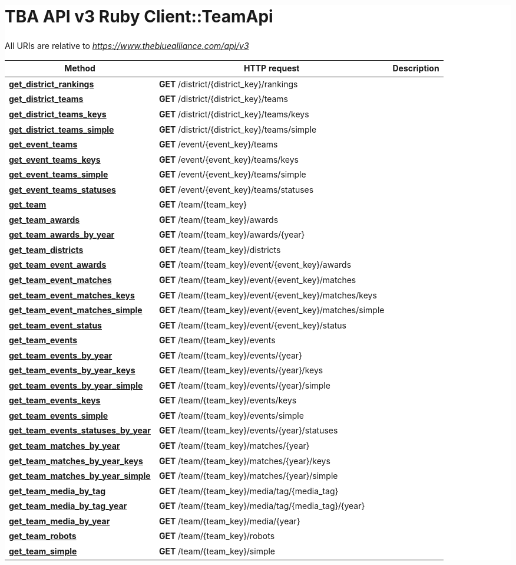 # TBA API v3 Ruby Client::TeamApi

All URIs are relative to *https://www.thebluealliance.com/api/v3*

Method | HTTP request | Description
------------- | ------------- | -------------
[**get_district_rankings**](TeamApi.md#get_district_rankings) | **GET** /district/{district_key}/rankings | 
[**get_district_teams**](TeamApi.md#get_district_teams) | **GET** /district/{district_key}/teams | 
[**get_district_teams_keys**](TeamApi.md#get_district_teams_keys) | **GET** /district/{district_key}/teams/keys | 
[**get_district_teams_simple**](TeamApi.md#get_district_teams_simple) | **GET** /district/{district_key}/teams/simple | 
[**get_event_teams**](TeamApi.md#get_event_teams) | **GET** /event/{event_key}/teams | 
[**get_event_teams_keys**](TeamApi.md#get_event_teams_keys) | **GET** /event/{event_key}/teams/keys | 
[**get_event_teams_simple**](TeamApi.md#get_event_teams_simple) | **GET** /event/{event_key}/teams/simple | 
[**get_event_teams_statuses**](TeamApi.md#get_event_teams_statuses) | **GET** /event/{event_key}/teams/statuses | 
[**get_team**](TeamApi.md#get_team) | **GET** /team/{team_key} | 
[**get_team_awards**](TeamApi.md#get_team_awards) | **GET** /team/{team_key}/awards | 
[**get_team_awards_by_year**](TeamApi.md#get_team_awards_by_year) | **GET** /team/{team_key}/awards/{year} | 
[**get_team_districts**](TeamApi.md#get_team_districts) | **GET** /team/{team_key}/districts | 
[**get_team_event_awards**](TeamApi.md#get_team_event_awards) | **GET** /team/{team_key}/event/{event_key}/awards | 
[**get_team_event_matches**](TeamApi.md#get_team_event_matches) | **GET** /team/{team_key}/event/{event_key}/matches | 
[**get_team_event_matches_keys**](TeamApi.md#get_team_event_matches_keys) | **GET** /team/{team_key}/event/{event_key}/matches/keys | 
[**get_team_event_matches_simple**](TeamApi.md#get_team_event_matches_simple) | **GET** /team/{team_key}/event/{event_key}/matches/simple | 
[**get_team_event_status**](TeamApi.md#get_team_event_status) | **GET** /team/{team_key}/event/{event_key}/status | 
[**get_team_events**](TeamApi.md#get_team_events) | **GET** /team/{team_key}/events | 
[**get_team_events_by_year**](TeamApi.md#get_team_events_by_year) | **GET** /team/{team_key}/events/{year} | 
[**get_team_events_by_year_keys**](TeamApi.md#get_team_events_by_year_keys) | **GET** /team/{team_key}/events/{year}/keys | 
[**get_team_events_by_year_simple**](TeamApi.md#get_team_events_by_year_simple) | **GET** /team/{team_key}/events/{year}/simple | 
[**get_team_events_keys**](TeamApi.md#get_team_events_keys) | **GET** /team/{team_key}/events/keys | 
[**get_team_events_simple**](TeamApi.md#get_team_events_simple) | **GET** /team/{team_key}/events/simple | 
[**get_team_events_statuses_by_year**](TeamApi.md#get_team_events_statuses_by_year) | **GET** /team/{team_key}/events/{year}/statuses | 
[**get_team_matches_by_year**](TeamApi.md#get_team_matches_by_year) | **GET** /team/{team_key}/matches/{year} | 
[**get_team_matches_by_year_keys**](TeamApi.md#get_team_matches_by_year_keys) | **GET** /team/{team_key}/matches/{year}/keys | 
[**get_team_matches_by_year_simple**](TeamApi.md#get_team_matches_by_year_simple) | **GET** /team/{team_key}/matches/{year}/simple | 
[**get_team_media_by_tag**](TeamApi.md#get_team_media_by_tag) | **GET** /team/{team_key}/media/tag/{media_tag} | 
[**get_team_media_by_tag_year**](TeamApi.md#get_team_media_by_tag_year) | **GET** /team/{team_key}/media/tag/{media_tag}/{year} | 
[**get_team_media_by_year**](TeamApi.md#get_team_media_by_year) | **GET** /team/{team_key}/media/{year} | 
[**get_team_robots**](TeamApi.md#get_team_robots) | **GET** /team/{team_key}/robots | 
[**get_team_simple**](TeamApi.md#get_team_simple) | **GET** /team/{team_key}/simple | 